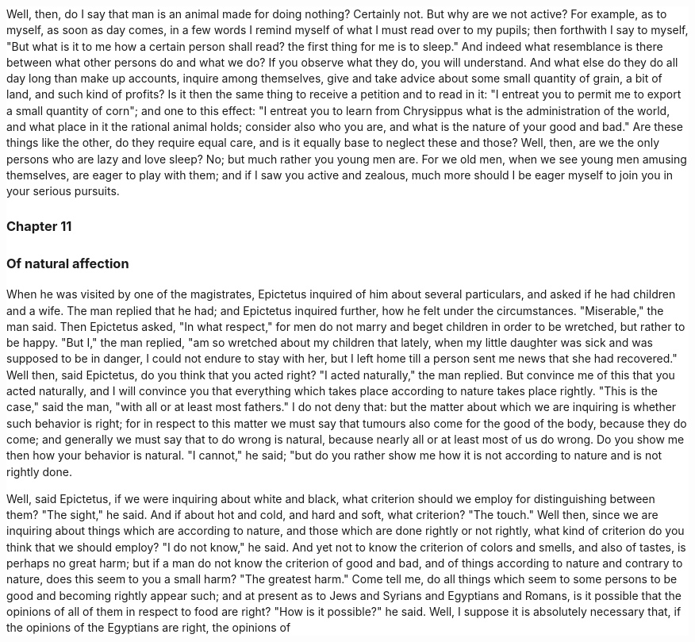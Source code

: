 Well, then, do I say that man is an animal made for doing nothing?
Certainly not. But why are we not active? For example, as to myself,
as soon as day comes, in a few words I remind myself of what I must
read over to my pupils; then forthwith I say to myself, "But what
is it to me how a certain person shall read? the first thing for me
is to sleep." And indeed what resemblance is there between what other
persons do and what we do? If you observe what they do, you will understand.
And what else do they do all day long than make up accounts, inquire
among themselves, give and take advice about some small quantity of
grain, a bit of land, and such kind of profits? Is it then the same
thing to receive a petition and to read in it: "I entreat you to permit
me to export a small quantity of corn"; and one to this effect: "I
entreat you to learn from Chrysippus what is the administration of
the world, and what place in it the rational animal holds; consider
also who you are, and what is the nature of your good and bad." Are
these things like the other, do they require equal care, and is it
equally base to neglect these and those? Well, then, are we the only
persons who are lazy and love sleep? No; but much rather you young
men are. For we old men, when we see young men amusing themselves,
are eager to play with them; and if I saw you active and zealous,
much more should I be eager myself to join you in your serious pursuits.

### Chapter 11

### Of natural affection 

When he was visited by one of the magistrates, Epictetus inquired
of him about several particulars, and asked if he had children and
a wife. The man replied that he had; and Epictetus inquired further,
how he felt under the circumstances. "Miserable," the man said. Then
Epictetus asked, "In what respect," for men do not marry and beget
children in order to be wretched, but rather to be happy. "But I,"
the man replied, "am so wretched about my children that lately, when
my little daughter was sick and was supposed to be in danger, I could
not endure to stay with her, but I left home till a person sent me
news that she had recovered." Well then, said Epictetus, do you think
that you acted right? "I acted naturally," the man replied. But convince
me of this that you acted naturally, and I will convince you that
everything which takes place according to nature takes place rightly.
"This is the case," said the man, "with all or at least most fathers."
I do not deny that: but the matter about which we are inquiring is
whether such behavior is right; for in respect to this matter we must
say that tumours also come for the good of the body, because they
do come; and generally we must say that to do wrong is natural, because
nearly all or at least most of us do wrong. Do you show me then how
your behavior is natural. "I cannot," he said; "but do you rather
show me how it is not according to nature and is not rightly done.

Well, said Epictetus, if we were inquiring about white and black,
what criterion should we employ for distinguishing between them? "The
sight," he said. And if about hot and cold, and hard and soft, what
criterion? "The touch." Well then, since we are inquiring about things
which are according to nature, and those which are done rightly or
not rightly, what kind of criterion do you think that we should employ?
"I do not know," he said. And yet not to know the criterion of colors
and smells, and also of tastes, is perhaps no great harm; but if a
man do not know the criterion of good and bad, and of things according
to nature and contrary to nature, does this seem to you a small harm?
"The greatest harm." Come tell me, do all things which seem to some
persons to be good and becoming rightly appear such; and at present
as to Jews and Syrians and Egyptians and Romans, is it possible that
the opinions of all of them in respect to food are right? "How is
it possible?" he said. Well, I suppose it is absolutely necessary
that, if the opinions of the Egyptians are right, the opinions of